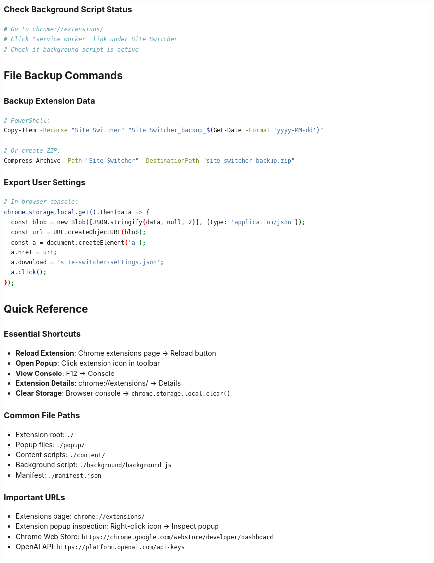 ```javascript
```

### Check Background Script Status
```bash
# Go to chrome://extensions/
# Click "service worker" link under Site Switcher
# Check if background script is active
```

## File Backup Commands

### Backup Extension Data
```bash
# PowerShell:
Copy-Item -Recurse "Site Switcher" "Site Switcher_backup_$(Get-Date -Format 'yyyy-MM-dd')"

# Or create ZIP:
Compress-Archive -Path "Site Switcher" -DestinationPath "site-switcher-backup.zip"
```

### Export User Settings
```bash
# In browser console:
chrome.storage.local.get().then(data => {
  const blob = new Blob([JSON.stringify(data, null, 2)], {type: 'application/json'});
  const url = URL.createObjectURL(blob);
  const a = document.createElement('a');
  a.href = url;
  a.download = 'site-switcher-settings.json';
  a.click();
});
```

## Quick Reference

### Essential Shortcuts
- **Reload Extension**: Chrome extensions page → Reload button
- **Open Popup**: Click extension icon in toolbar
- **View Console**: F12 → Console
- **Extension Details**: chrome://extensions/ → Details
- **Clear Storage**: Browser console → `chrome.storage.local.clear()`

### Common File Paths
- Extension root: `./`
- Popup files: `./popup/`
- Content scripts: `./content/`
- Background script: `./background/background.js`
- Manifest: `./manifest.json`

### Important URLs
- Extensions page: `chrome://extensions/`
- Extension popup inspection: Right-click icon → Inspect popup
- Chrome Web Store: `https://chrome.google.com/webstore/developer/dashboard`
- OpenAI API: `https://platform.openai.com/api-keys`

---